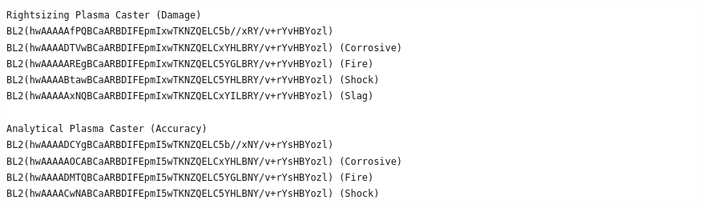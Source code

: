     Rightsizing Plasma Caster (Damage)
    BL2(hwAAAAAfPQBCaARBDIFEpmIxwTKNZQELC5b//xRY/v+rYvHBYozl)
    BL2(hwAAAADTVwBCaARBDIFEpmIxwTKNZQELCxYHLBRY/v+rYvHBYozl) (Corrosive)
    BL2(hwAAAAAREgBCaARBDIFEpmIxwTKNZQELC5YGLBRY/v+rYvHBYozl) (Fire)
    BL2(hwAAAABtawBCaARBDIFEpmIxwTKNZQELC5YHLBRY/v+rYvHBYozl) (Shock)
    BL2(hwAAAAAxNQBCaARBDIFEpmIxwTKNZQELCxYILBRY/v+rYvHBYozl) (Slag)

    Analytical Plasma Caster (Accuracy)
    BL2(hwAAAADCYgBCaARBDIFEpmI5wTKNZQELC5b//xNY/v+rYsHBYozl)
    BL2(hwAAAAAOCABCaARBDIFEpmI5wTKNZQELCxYHLBNY/v+rYsHBYozl) (Corrosive)
    BL2(hwAAAADMTQBCaARBDIFEpmI5wTKNZQELC5YGLBNY/v+rYsHBYozl) (Fire)
    BL2(hwAAAACwNABCaARBDIFEpmI5wTKNZQELC5YHLBNY/v+rYsHBYozl) (Shock)
